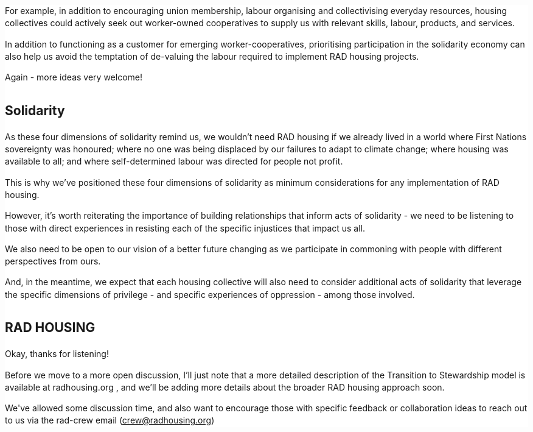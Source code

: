 For example, in addition to encouraging union membership, labour organising and collectivising everyday resources, 
housing collectives could actively seek out worker-owned cooperatives to supply us with relevant skills, labour, products, and services.

In addition to functioning as a customer for emerging worker-cooperatives, 
prioritising participation in the solidarity economy can also help us avoid the temptation of de-valuing the
labour required to implement RAD housing projects.  

Again - more ideas very welcome!
 
## Solidarity 
As these four dimensions of solidarity remind us, we wouldn’t need RAD housing if we already lived in a world where First Nations sovereignty was honoured;
where no one was being displaced by our failures to adapt to climate change; 
where housing was available to all; 
and where self-determined labour was directed for people not profit.  

This is why we’ve positioned these four dimensions of solidarity as minimum considerations for any implementation of RAD housing. 

However, it’s worth reiterating the importance of building relationships that inform acts of solidarity - we need to be listening to those with direct experiences in resisting each of the specific injustices that impact us all. 

We also need to be open to our vision of a better future changing as we participate in commoning with people with different perspectives from ours. 

And, in the meantime, we expect that each housing collective will also need to consider additional acts of solidarity that leverage the specific dimensions of privilege - and specific experiences of oppression - among those involved. 

## RAD HOUSING
Okay, thanks for listening! 

Before we move to a more open discussion, I’ll just note that a more detailed description of the Transition to Stewardship model is available at radhousing.org , and we’ll be adding more details about the broader RAD housing approach soon. 

We've allowed some discussion time, and also want to encourage those with specific feedback or collaboration ideas to reach out to us via the rad-crew email (crew@radhousing.org) 